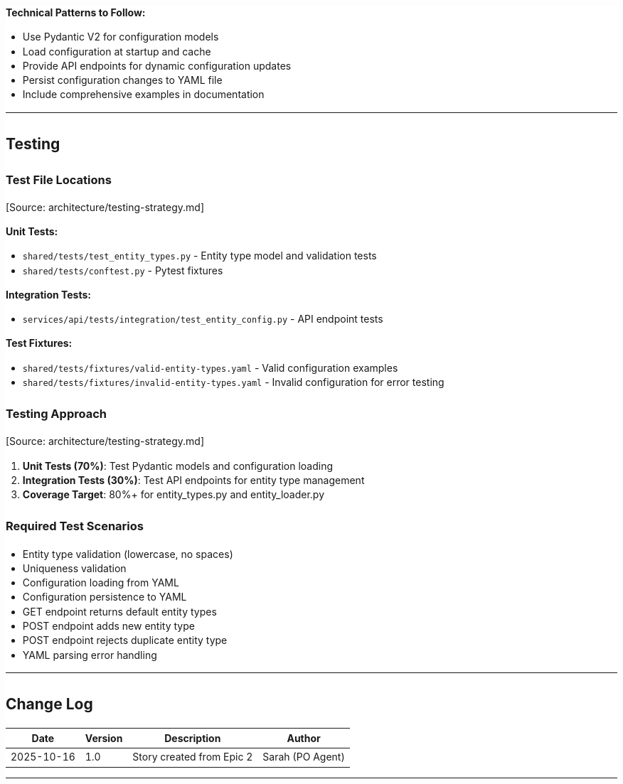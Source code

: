 **Technical Patterns to Follow:**
- Use Pydantic V2 for configuration models
- Load configuration at startup and cache
- Provide API endpoints for dynamic configuration updates
- Persist configuration changes to YAML file
- Include comprehensive examples in documentation

---

## Testing

### Test File Locations
[Source: architecture/testing-strategy.md]

**Unit Tests:**
- `shared/tests/test_entity_types.py` - Entity type model and validation tests
- `shared/tests/conftest.py` - Pytest fixtures

**Integration Tests:**
- `services/api/tests/integration/test_entity_config.py` - API endpoint tests

**Test Fixtures:**
- `shared/tests/fixtures/valid-entity-types.yaml` - Valid configuration examples
- `shared/tests/fixtures/invalid-entity-types.yaml` - Invalid configuration for error testing

### Testing Approach
[Source: architecture/testing-strategy.md]

1. **Unit Tests (70%)**: Test Pydantic models and configuration loading
2. **Integration Tests (30%)**: Test API endpoints for entity type management
3. **Coverage Target**: 80%+ for entity_types.py and entity_loader.py

### Required Test Scenarios
- Entity type validation (lowercase, no spaces)
- Uniqueness validation
- Configuration loading from YAML
- Configuration persistence to YAML
- GET endpoint returns default entity types
- POST endpoint adds new entity type
- POST endpoint rejects duplicate entity type
- YAML parsing error handling

---

## Change Log

| Date | Version | Description | Author |
|------|---------|-------------|--------|
| 2025-10-16 | 1.0 | Story created from Epic 2 | Sarah (PO Agent) |

---

